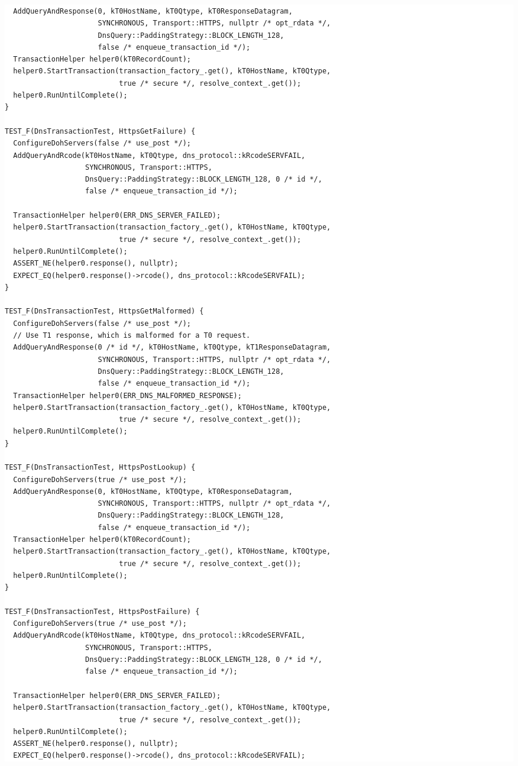 ```
  AddQueryAndResponse(0, kT0HostName, kT0Qtype, kT0ResponseDatagram,
                      SYNCHRONOUS, Transport::HTTPS, nullptr /* opt_rdata */,
                      DnsQuery::PaddingStrategy::BLOCK_LENGTH_128,
                      false /* enqueue_transaction_id */);
  TransactionHelper helper0(kT0RecordCount);
  helper0.StartTransaction(transaction_factory_.get(), kT0HostName, kT0Qtype,
                           true /* secure */, resolve_context_.get());
  helper0.RunUntilComplete();
}

TEST_F(DnsTransactionTest, HttpsGetFailure) {
  ConfigureDohServers(false /* use_post */);
  AddQueryAndRcode(kT0HostName, kT0Qtype, dns_protocol::kRcodeSERVFAIL,
                   SYNCHRONOUS, Transport::HTTPS,
                   DnsQuery::PaddingStrategy::BLOCK_LENGTH_128, 0 /* id */,
                   false /* enqueue_transaction_id */);

  TransactionHelper helper0(ERR_DNS_SERVER_FAILED);
  helper0.StartTransaction(transaction_factory_.get(), kT0HostName, kT0Qtype,
                           true /* secure */, resolve_context_.get());
  helper0.RunUntilComplete();
  ASSERT_NE(helper0.response(), nullptr);
  EXPECT_EQ(helper0.response()->rcode(), dns_protocol::kRcodeSERVFAIL);
}

TEST_F(DnsTransactionTest, HttpsGetMalformed) {
  ConfigureDohServers(false /* use_post */);
  // Use T1 response, which is malformed for a T0 request.
  AddQueryAndResponse(0 /* id */, kT0HostName, kT0Qtype, kT1ResponseDatagram,
                      SYNCHRONOUS, Transport::HTTPS, nullptr /* opt_rdata */,
                      DnsQuery::PaddingStrategy::BLOCK_LENGTH_128,
                      false /* enqueue_transaction_id */);
  TransactionHelper helper0(ERR_DNS_MALFORMED_RESPONSE);
  helper0.StartTransaction(transaction_factory_.get(), kT0HostName, kT0Qtype,
                           true /* secure */, resolve_context_.get());
  helper0.RunUntilComplete();
}

TEST_F(DnsTransactionTest, HttpsPostLookup) {
  ConfigureDohServers(true /* use_post */);
  AddQueryAndResponse(0, kT0HostName, kT0Qtype, kT0ResponseDatagram,
                      SYNCHRONOUS, Transport::HTTPS, nullptr /* opt_rdata */,
                      DnsQuery::PaddingStrategy::BLOCK_LENGTH_128,
                      false /* enqueue_transaction_id */);
  TransactionHelper helper0(kT0RecordCount);
  helper0.StartTransaction(transaction_factory_.get(), kT0HostName, kT0Qtype,
                           true /* secure */, resolve_context_.get());
  helper0.RunUntilComplete();
}

TEST_F(DnsTransactionTest, HttpsPostFailure) {
  ConfigureDohServers(true /* use_post */);
  AddQueryAndRcode(kT0HostName, kT0Qtype, dns_protocol::kRcodeSERVFAIL,
                   SYNCHRONOUS, Transport::HTTPS,
                   DnsQuery::PaddingStrategy::BLOCK_LENGTH_128, 0 /* id */,
                   false /* enqueue_transaction_id */);

  TransactionHelper helper0(ERR_DNS_SERVER_FAILED);
  helper0.StartTransaction(transaction_factory_.get(), kT0HostName, kT0Qtype,
                           true /* secure */, resolve_context_.get());
  helper0.RunUntilComplete();
  ASSERT_NE(helper0.response(), nullptr);
  EXPECT_EQ(helper0.response()->rcode(), dns_protocol::kRcodeSERVFAIL);
```